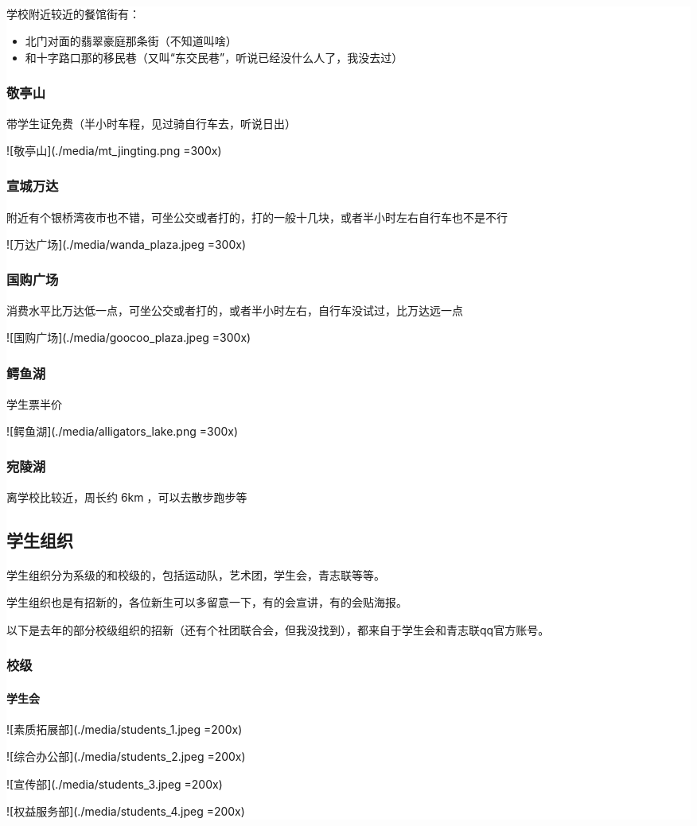 学校附近较近的餐馆街有：

- 北门对面的翡翠豪庭那条街（不知道叫啥）
- 和十字路口那的移民巷（又叫“东交民巷”，听说已经没什么人了，我没去过）

### 敬亭山

带学生证免费（半小时车程，见过骑自行车去，听说日出）

![敬亭山](./media/mt_jingting.png =300x)

### 宣城万达

附近有个银桥湾夜市也不错，可坐公交或者打的，打的一般十几块，或者半小时左右自行车也不是不行

![万达广场](./media/wanda_plaza.jpeg =300x)

### 国购广场

消费水平比万达低一点，可坐公交或者打的，或者半小时左右，自行车没试过，比万达远一点

![国购广场](./media/goocoo_plaza.jpeg =300x)

### 鳄鱼湖

学生票半价

![鳄鱼湖](./media/alligators_lake.png =300x)

### 宛陵湖

离学校比较近，周长约 6km ，可以去散步跑步等

## 学生组织

学生组织分为系级的和校级的，包括运动队，艺术团，学生会，青志联等等。

学生组织也是有招新的，各位新生可以多留意一下，有的会宣讲，有的会贴海报。

以下是去年的部分校级组织的招新（还有个社团联合会，但我没找到），都来自于学生会和青志联qq官方账号。

### 校级

#### 学生会

![素质拓展部](./media/students_1.jpeg =200x)

![综合办公部](./media/students_2.jpeg =200x)

![宣传部](./media/students_3.jpeg =200x)

![权益服务部](./media/students_4.jpeg =200x)
